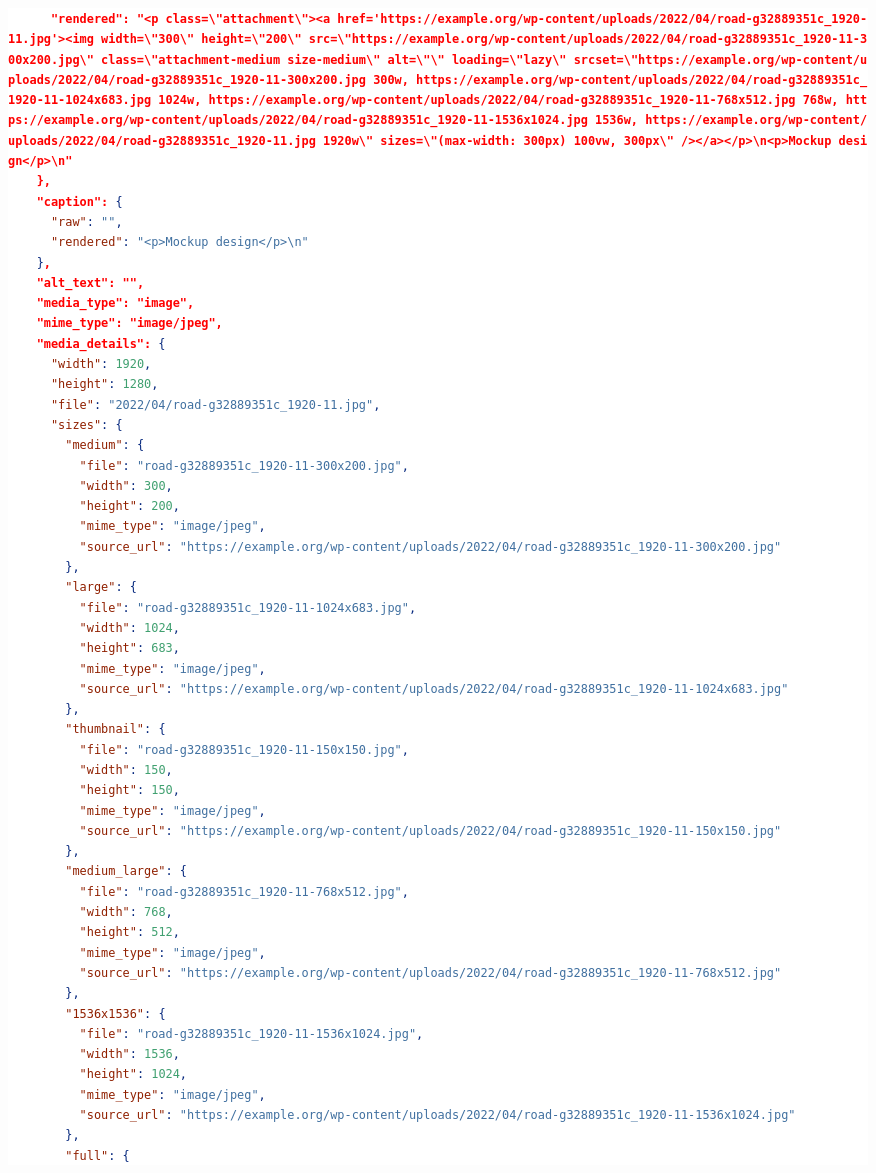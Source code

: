 ```json
      "rendered": "<p class=\"attachment\"><a href='https://example.org/wp-content/uploads/2022/04/road-g32889351c_1920-11.jpg'><img width=\"300\" height=\"200\" src=\"https://example.org/wp-content/uploads/2022/04/road-g32889351c_1920-11-300x200.jpg\" class=\"attachment-medium size-medium\" alt=\"\" loading=\"lazy\" srcset=\"https://example.org/wp-content/uploads/2022/04/road-g32889351c_1920-11-300x200.jpg 300w, https://example.org/wp-content/uploads/2022/04/road-g32889351c_1920-11-1024x683.jpg 1024w, https://example.org/wp-content/uploads/2022/04/road-g32889351c_1920-11-768x512.jpg 768w, https://example.org/wp-content/uploads/2022/04/road-g32889351c_1920-11-1536x1024.jpg 1536w, https://example.org/wp-content/uploads/2022/04/road-g32889351c_1920-11.jpg 1920w\" sizes=\"(max-width: 300px) 100vw, 300px\" /></a></p>\n<p>Mockup design</p>\n"
    },
    "caption": {
      "raw": "",
      "rendered": "<p>Mockup design</p>\n"
    },
    "alt_text": "",
    "media_type": "image",
    "mime_type": "image/jpeg",
    "media_details": {
      "width": 1920,
      "height": 1280,
      "file": "2022/04/road-g32889351c_1920-11.jpg",
      "sizes": {
        "medium": {
          "file": "road-g32889351c_1920-11-300x200.jpg",
          "width": 300,
          "height": 200,
          "mime_type": "image/jpeg",
          "source_url": "https://example.org/wp-content/uploads/2022/04/road-g32889351c_1920-11-300x200.jpg"
        },
        "large": {
          "file": "road-g32889351c_1920-11-1024x683.jpg",
          "width": 1024,
          "height": 683,
          "mime_type": "image/jpeg",
          "source_url": "https://example.org/wp-content/uploads/2022/04/road-g32889351c_1920-11-1024x683.jpg"
        },
        "thumbnail": {
          "file": "road-g32889351c_1920-11-150x150.jpg",
          "width": 150,
          "height": 150,
          "mime_type": "image/jpeg",
          "source_url": "https://example.org/wp-content/uploads/2022/04/road-g32889351c_1920-11-150x150.jpg"
        },
        "medium_large": {
          "file": "road-g32889351c_1920-11-768x512.jpg",
          "width": 768,
          "height": 512,
          "mime_type": "image/jpeg",
          "source_url": "https://example.org/wp-content/uploads/2022/04/road-g32889351c_1920-11-768x512.jpg"
        },
        "1536x1536": {
          "file": "road-g32889351c_1920-11-1536x1024.jpg",
          "width": 1536,
          "height": 1024,
          "mime_type": "image/jpeg",
          "source_url": "https://example.org/wp-content/uploads/2022/04/road-g32889351c_1920-11-1536x1024.jpg"
        },
        "full": {
```